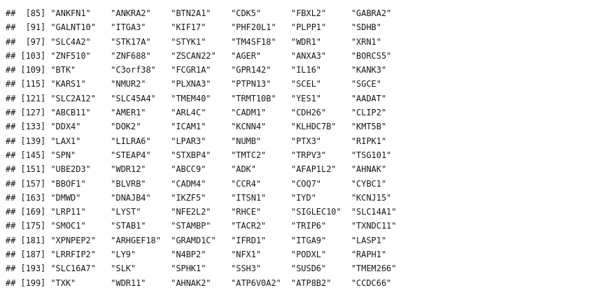     ##  [85] "ANKFN1"    "ANKRA2"    "BTN2A1"    "CDK5"      "FBXL2"     "GABRA2"   
    ##  [91] "GALNT10"   "ITGA3"     "KIF17"     "PHF20L1"   "PLPP1"     "SDHB"     
    ##  [97] "SLC4A2"    "STK17A"    "STYK1"     "TM4SF18"   "WDR1"      "XRN1"     
    ## [103] "ZNF510"    "ZNF688"    "ZSCAN22"   "AGER"      "ANXA3"     "BORCS5"   
    ## [109] "BTK"       "C3orf38"   "FCGR1A"    "GPR142"    "IL16"      "KANK3"    
    ## [115] "KARS1"     "NMUR2"     "PLXNA3"    "PTPN13"    "SCEL"      "SGCE"     
    ## [121] "SLC2A12"   "SLC45A4"   "TMEM40"    "TRMT10B"   "YES1"      "AADAT"    
    ## [127] "ABCB11"    "AMER1"     "ARL4C"     "CADM1"     "CDH26"     "CLIP2"    
    ## [133] "DDX4"      "DOK2"      "ICAM1"     "KCNN4"     "KLHDC7B"   "KMT5B"    
    ## [139] "LAX1"      "LILRA6"    "LPAR3"     "NUMB"      "PTX3"      "RIPK1"    
    ## [145] "SPN"       "STEAP4"    "STXBP4"    "TMTC2"     "TRPV3"     "TSG101"   
    ## [151] "UBE2D3"    "WDR12"     "ABCC9"     "ADK"       "AFAP1L2"   "AHNAK"    
    ## [157] "BBOF1"     "BLVRB"     "CADM4"     "CCR4"      "COQ7"      "CYBC1"    
    ## [163] "DMWD"      "DNAJB4"    "IKZF5"     "ITSN1"     "IYD"       "KCNJ15"   
    ## [169] "LRP11"     "LYST"      "NFE2L2"    "RHCE"      "SIGLEC10"  "SLC14A1"  
    ## [175] "SMOC1"     "STAB1"     "STAMBP"    "TACR2"     "TRIP6"     "TXNDC11"  
    ## [181] "XPNPEP2"   "ARHGEF18"  "GRAMD1C"   "IFRD1"     "ITGA9"     "LASP1"    
    ## [187] "LRRFIP2"   "LY9"       "N4BP2"     "NFX1"      "PODXL"     "RAPH1"    
    ## [193] "SLC16A7"   "SLK"       "SPHK1"     "SSH3"      "SUSD6"     "TMEM266"  
    ## [199] "TXK"       "WDR11"     "AHNAK2"    "ATP6V0A2"  "ATP8B2"    "CCDC66"   